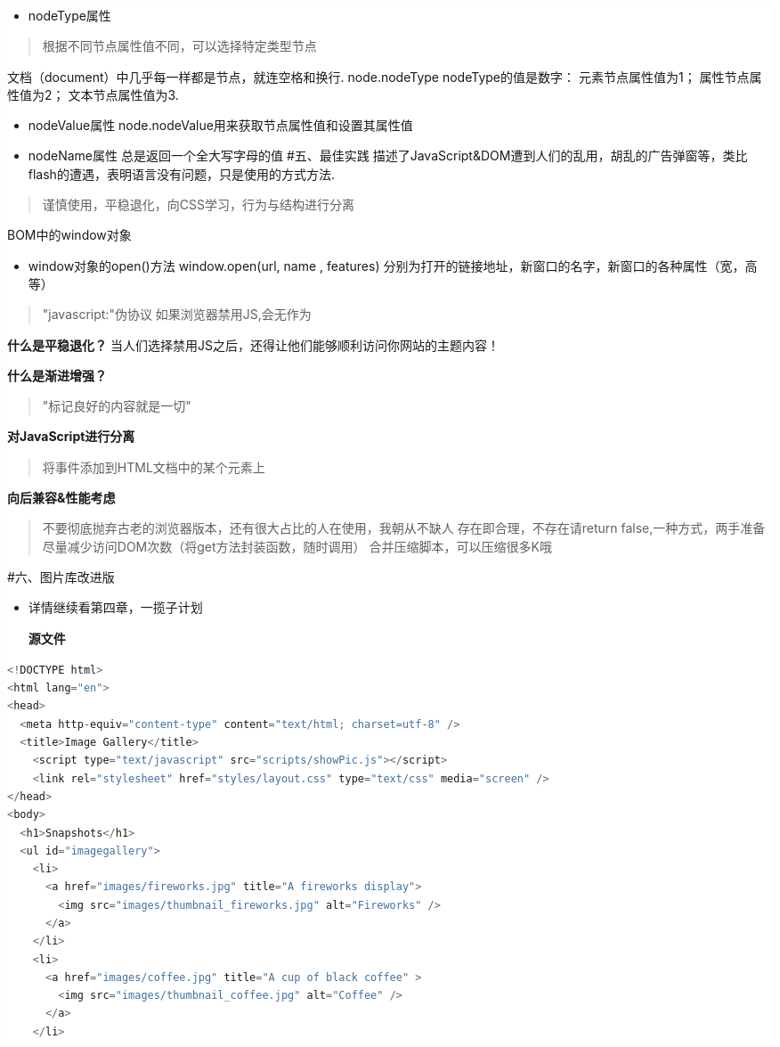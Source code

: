 * nodeType属性
>根据不同节点属性值不同，可以选择特定类型节点

 文档（document）中几乎每一样都是节点，就连空格和换行.
node.nodeType
nodeType的值是数字：
元素节点属性值为1；
属性节点属性值为2；
文本节点属性值为3.

* nodeValue属性
  node.nodeValue用来获取节点属性值和设置其属性值

* nodeName属性
  总是返回一个全大写字母的值
#五、最佳实践
描述了JavaScript&DOM遭到人们的乱用，胡乱的广告弹窗等，类比flash的遭遇，表明语言没有问题，只是使用的方式方法.
>谨慎使用，平稳退化，向CSS学习，行为与结构进行分离

BOM中的window对象
* window对象的open()方法
  window.open(url, name , features)
  分别为打开的链接地址，新窗口的名字，新窗口的各种属性（宽，高等）

>"javascript:"伪协议 如果浏览器禁用JS,会无作为

<b>什么是平稳退化？</b>
当人们选择禁用JS之后，还得让他们能够顺利访问你网站的主题内容！

<b>什么是渐进增强？</b>
<blockquote>"标记良好的内容就是一切"</blockquote>

<b>对JavaScript进行分离</b>

>将事件添加到HTML文档中的某个元素上

<b>向后兼容&性能考虑</b>
>不要彻底抛弃古老的浏览器版本，还有很大占比的人在使用，我朝从不缺人
>存在即合理，不存在请return false,一种方式，两手准备
>尽量减少访问DOM次数（将get方法封装函数，随时调用）
>合并压缩脚本，可以压缩很多K哦

#六、图片库改进版
* 详情继续看第四章，一揽子计划
  ​

  <b>源文件</b>
```javascript
<!DOCTYPE html>
<html lang="en">
<head>
  <meta http-equiv="content-type" content="text/html; charset=utf-8" />
  <title>Image Gallery</title>
	<script type="text/javascript" src="scripts/showPic.js"></script>
	<link rel="stylesheet" href="styles/layout.css" type="text/css" media="screen" />
</head>
<body>
  <h1>Snapshots</h1>
  <ul id="imagegallery">
    <li>
      <a href="images/fireworks.jpg" title="A fireworks display">
        <img src="images/thumbnail_fireworks.jpg" alt="Fireworks" />
      </a>
    </li>
    <li>
      <a href="images/coffee.jpg" title="A cup of black coffee" >
        <img src="images/thumbnail_coffee.jpg" alt="Coffee" />
      </a>
    </li>
```